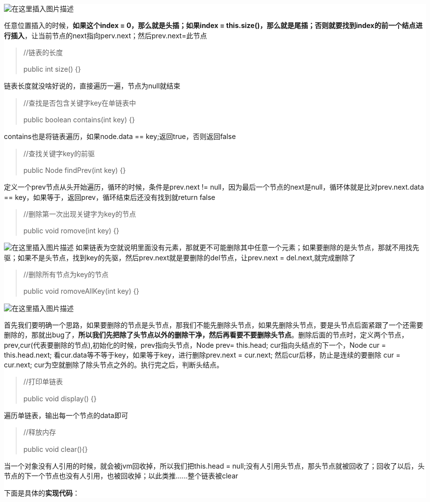 ![在这里插入图片描述](https://img-blog.csdnimg.cn/20200424150012665.png?x-oss-process=image/watermark,type_ZmFuZ3poZW5naGVpdGk,shadow_10,text_aHR0cHM6Ly9ibG9nLmNzZG4ubmV0L2ppYW5na3VuMDMzMQ==,size_16,color_FFFFFF,t_70)

任意位置插入的时候，**如果这个index = 0，那么就是头插；如果index = this.size()，那么就是尾插；否则就要找到index的前一个结点进行插入**，让当前节点的next指向perv.next；然后prev.next=此节点

> //链表的长度
> 
>    public int size() {}

链表长度就没啥好说的，直接遍历一遍，节点为null就结束

> //查找是否包含关键字key在单链表中
> 
>    public boolean contains(int key) {}

contains也是将链表遍历，如果node.data == key;返回true，否则返回false

> //查找关键字key的前驱
> 
>    public Node findPrev(int key) {} 

定义一个prev节点从头开始遍历，循环的时候，条件是prev.next != null，因为最后一个节点的next是null，循环体就是比对prev.next.data == key，如果等于，返回prev，循环结束后还没有找到就return false

>  //删除第一次出现关键字为key的节点
> 
>    public void romove(int key) {} 

![在这里插入图片描述](https://img-blog.csdnimg.cn/20200424150354655.png?x-oss-process=image/watermark,type_ZmFuZ3poZW5naGVpdGk,shadow_10,text_aHR0cHM6Ly9ibG9nLmNzZG4ubmV0L2ppYW5na3VuMDMzMQ==,size_16,color_FFFFFF,t_70)
如果链表为空就说明里面没有元素，那就更不可能删除其中任意一个元素；如果要删除的是头节点，那就不用找先驱；如果不是头节点，找到key的先驱，然后prev.next就是要删除的del节点，让prev.next = del.next,就完成删除了

> //删除所有节点为key的节点
> 
>    public void romoveAllKey(int key) {} 

![在这里插入图片描述](https://img-blog.csdnimg.cn/2020042415340758.png?x-oss-process=image/watermark,type_ZmFuZ3poZW5naGVpdGk,shadow_10,text_aHR0cHM6Ly9ibG9nLmNzZG4ubmV0L2ppYW5na3VuMDMzMQ==,size_16,color_FFFFFF,t_70)

首先我们要明确一个思路，如果要删除的节点是头节点，那我们不能先删除头节点，如果先删除头节点，要是头节点后面紧跟了一个还需要删除的，那就出bug了，**所以我们先把除了头节点以外的删除干净，然后再看要不要删除头节点**。删除后面的节点时，定义两个节点，prev,cur(代表要删除的节点),初始化的时候，prev指向头节点，Node prev= this.head; cur指向头结点的下一个，Node cur = this.head.next; 看cur.data等不等于key，如果等于key，进行删除prev.next = cur.next; 然后cur后移，防止是连续的要删除 cur = cur.next; cur为空就删除了除头节点之外的。执行完之后，判断头结点。
> //打印单链表
> 
>    public void display() {}

遍历单链表，输出每一个节点的data即可

> //释放内存
> 
>    public void clear(){}

当一个对象没有人引用的时候，就会被jvm回收掉，所以我们把this.head = null;没有人引用头节点，那头节点就被回收了；回收了以后，头节点的下一个节点也没有人引用，也被回收掉；以此类推......整个链表被clear

下面是具体的**实现代码**：
